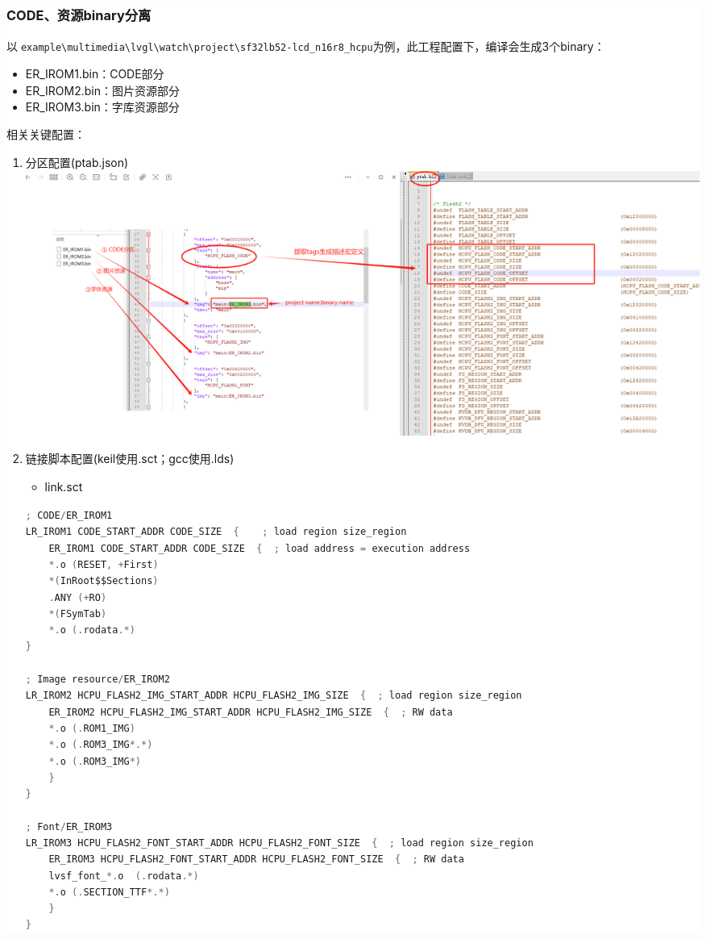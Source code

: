 ### CODE、资源binary分离

以 `example\multimedia\lvgl\watch\project\sf32lb52-lcd_n16r8_hcpu`为例，此工程配置下，编译会生成3个binary：
+ ER_IROM1.bin：CODE部分  
+ ER_IROM2.bin：图片资源部分  
+ ER_IROM3.bin：字库资源部分  

相关关键配置：
1. 分区配置(ptab.json)
    ![ptab_config](../../assets/partition_table/ptab_config.png)
2. 链接脚本配置(keil使用.sct；gcc使用.lds)

    + link.sct

    ```c
    ; CODE/ER_IROM1
    LR_IROM1 CODE_START_ADDR CODE_SIZE  {    ; load region size_region
        ER_IROM1 CODE_START_ADDR CODE_SIZE  {  ; load address = execution address
        *.o (RESET, +First)
        *(InRoot$$Sections)
        .ANY (+RO)
        *(FSymTab)
        *.o (.rodata.*)
    }

    ; Image resource/ER_IROM2
    LR_IROM2 HCPU_FLASH2_IMG_START_ADDR HCPU_FLASH2_IMG_SIZE  {  ; load region size_region
        ER_IROM2 HCPU_FLASH2_IMG_START_ADDR HCPU_FLASH2_IMG_SIZE  {  ; RW data
        *.o (.ROM1_IMG)
        *.o (.ROM3_IMG*.*)
        *.o (.ROM3_IMG*)
        }
    }

    ; Font/ER_IROM3
    LR_IROM3 HCPU_FLASH2_FONT_START_ADDR HCPU_FLASH2_FONT_SIZE  {  ; load region size_region
        ER_IROM3 HCPU_FLASH2_FONT_START_ADDR HCPU_FLASH2_FONT_SIZE  {  ; RW data
        lvsf_font_*.o  (.rodata.*)
        *.o (.SECTION_TTF*.*)
        }
    }
    ```
